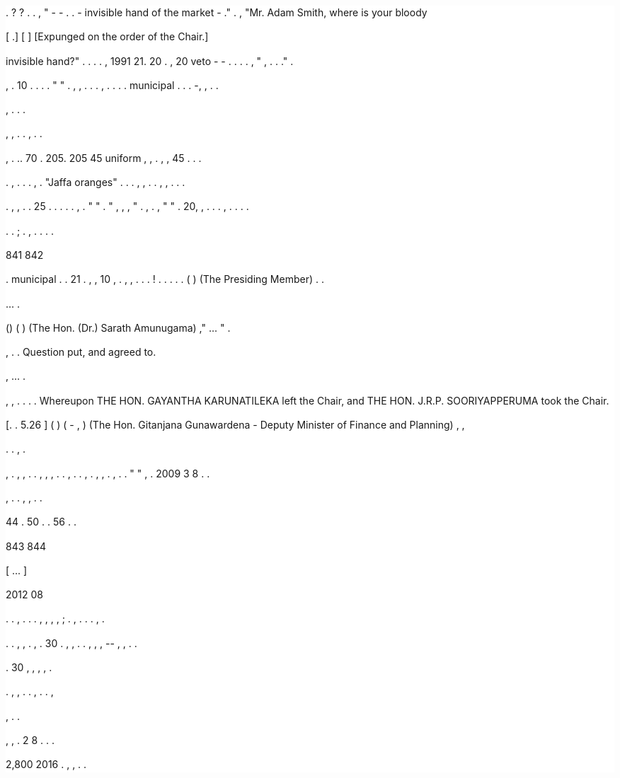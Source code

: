 . ? ? . . , " - - . . - invisible hand of the market - ." . , "Mr. Adam Smith, where is your bloody

[ .] [ ] [Expunged on the order of the Chair.]

invisible hand?" . . . . , 1991 21. 20 . , 20 veto - - . . . . , " , . . ." .

, . 10 . . . . " " . , , . . . , . . . . municipal . . . -, , . .

, . . .

, , . . , . .

, . .. 70 . 205. 205 45 uniform , , . , , 45 . . .

. , . . . , . "Jaffa oranges" . . . , , . . , , . . .

. , , . . 25 . . . . . , . " " . " , , , " . , . , " " . 20, , . . . , . . . .

. . ; . , . . . .

841 842

. municipal . . 21 . , , 10 , . , , . . . ! . . . . . ( ) (The Presiding Member) . .

... .

() ( ) (The Hon. (Dr.) Sarath Amunugama) ," ... " .

, . . Question put, and agreed to.

, ... .

, , . . . . Whereupon THE HON. GAYANTHA KARUNATILEKA left the Chair, and THE HON. J.R.P. SOORIYAPPERUMA took the Chair.

[. . 5.26 ] ( ) ( - , ) (The Hon. Gitanjana Gunawardena - Deputy Minister of Finance and Planning) , ,

. . , .

, . , , . . , , , . . , . . , . , , . , . . " " , . 2009 3 8 . .

, . . , , . .

44 . 50 . . 56 . .

843 844

[ ... ]

2012 08

. . , . . . , , , , ; . , . . . , .

. . , , . , . 30 . , , . . , , , -- , , . .

. 30 , , , , .

. , , . . , . . ,

, . .

, , . 2 8 . . .

2,800 2016 . , , . .
